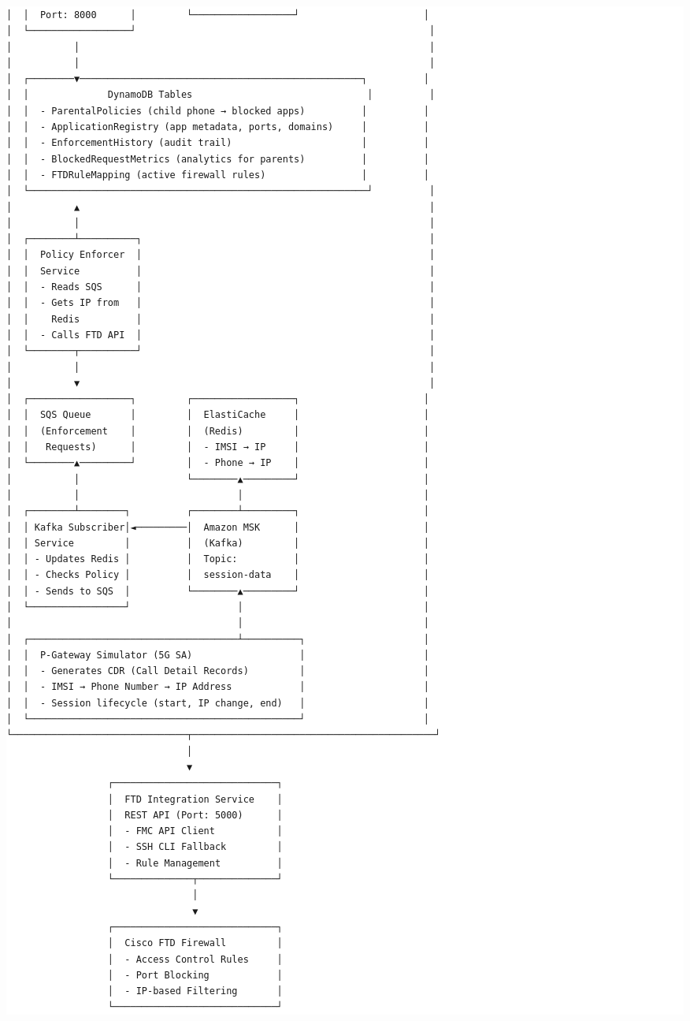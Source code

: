 ```
│  │  Port: 8000      │         └──────────────────┘                      │
│  └──────────────────┘                                                    │
│           │                                                              │
│           │                                                              │
│  ┌────────▼──────────────────────────────────────────────────┐          │
│  │              DynamoDB Tables                               │          │
│  │  - ParentalPolicies (child phone → blocked apps)          │          │
│  │  - ApplicationRegistry (app metadata, ports, domains)     │          │
│  │  - EnforcementHistory (audit trail)                       │          │
│  │  - BlockedRequestMetrics (analytics for parents)          │          │
│  │  - FTDRuleMapping (active firewall rules)                 │          │
│  └────────────────────────────────────────────────────────────┘          │
│           ▲                                                              │
│           │                                                              │
│  ┌────────┴──────────┐                                                   │
│  │  Policy Enforcer  │                                                   │
│  │  Service          │                                                   │
│  │  - Reads SQS      │                                                   │
│  │  - Gets IP from   │                                                   │
│  │    Redis          │                                                   │
│  │  - Calls FTD API  │                                                   │
│  └────────┬──────────┘                                                   │
│           │                                                              │
│           ▼                                                              │
│  ┌──────────────────┐         ┌──────────────────┐                      │
│  │  SQS Queue       │         │  ElastiCache     │                      │
│  │  (Enforcement    │         │  (Redis)         │                      │
│  │   Requests)      │         │  - IMSI → IP     │                      │
│  └────────▲─────────┘         │  - Phone → IP    │                      │
│           │                   └────────▲─────────┘                      │
│           │                            │                                │
│  ┌────────┴────────┐          ┌────────┴─────────┐                      │
│  │ Kafka Subscriber│◄─────────│  Amazon MSK      │                      │
│  │ Service         │          │  (Kafka)         │                      │
│  │ - Updates Redis │          │  Topic:          │                      │
│  │ - Checks Policy │          │  session-data    │                      │
│  │ - Sends to SQS  │          └────────▲─────────┘                      │
│  └─────────────────┘                   │                                │
│                                        │                                │
│  ┌─────────────────────────────────────┴──────────┐                     │
│  │  P-Gateway Simulator (5G SA)                   │                     │
│  │  - Generates CDR (Call Detail Records)         │                     │
│  │  - IMSI → Phone Number → IP Address            │                     │
│  │  - Session lifecycle (start, IP change, end)   │                     │
│  └────────────────────────────────────────────────┘                     │
└───────────────────────────────┬───────────────────────────────────────────┘
                                │
                                ▼
                  ┌─────────────────────────────┐
                  │  FTD Integration Service    │
                  │  REST API (Port: 5000)      │
                  │  - FMC API Client           │
                  │  - SSH CLI Fallback         │
                  │  - Rule Management          │
                  └──────────────┬──────────────┘
                                 │
                                 ▼
                  ┌─────────────────────────────┐
                  │  Cisco FTD Firewall         │
                  │  - Access Control Rules     │
                  │  - Port Blocking            │
                  │  - IP-based Filtering       │
                  └─────────────────────────────┘
```
